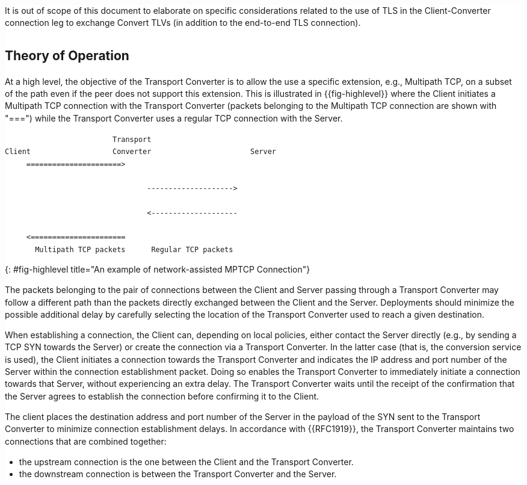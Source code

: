 It is out of scope of this document to elaborate on specific considerations related to the use of TLS in the Client-Converter connection leg to exchange Convert TLVs (in addition to the end-to-end TLS connection). 

## Theory of Operation

At a high level, the objective of the Transport Converter is to allow the
use a specific extension, e.g., Multipath TCP, on a subset of
the path even if the peer does not support this extension. This is illustrated in {{fig-highlevel}} where the Client initiates a
Multipath TCP connection with the Transport Converter (packets belonging
to the Multipath TCP connection are shown with "===") while the Transport
Converter uses a regular TCP connection with the Server.

~~~~~~~~~~~~~~~~~~~~~~~~~~~
                         Transport
Client                   Converter                       Server
     ======================>

                                 -------------------->

                                 <--------------------

     <======================
       Multipath TCP packets      Regular TCP packets
~~~~~~~~~~~~~~~~~~~~~~~~~~~
{: #fig-highlevel title="An example of network-assisted MPTCP Connection"}

The packets belonging to the pair of connections between the Client and Server
passing through a Transport Converter
may follow a different path than the packets directly exchanged between the
Client and the Server. Deployments should minimize the possible additional
delay by carefully selecting the location of the Transport Converter
used to reach a given destination.


When establishing a connection, the Client can, depending on local policies,
either contact the Server directly (e.g., by sending a TCP SYN towards the
Server) or create the connection via a Transport Converter. In the latter
case (that is, the conversion service is used), the Client
initiates a connection towards the Transport Converter and indicates the IP
address and port number of the Server within the connection establishment
packet. Doing so enables the Transport Converter to immediately initiate
a connection towards that Server, without experiencing an extra delay. The
Transport Converter waits until the receipt of the confirmation that the Server agrees
to establish the connection before confirming it to the Client.

The client places the destination address and port number of the Server
in the payload of the SYN sent to the Transport Converter to minimize connection
establishment delays.
In accordance with {{RFC1919}}, the Transport Converter maintains two
connections that are combined together:

- the upstream connection is the one between the Client and the
  Transport Converter.
- the downstream connection is between the Transport Converter and the Server.
